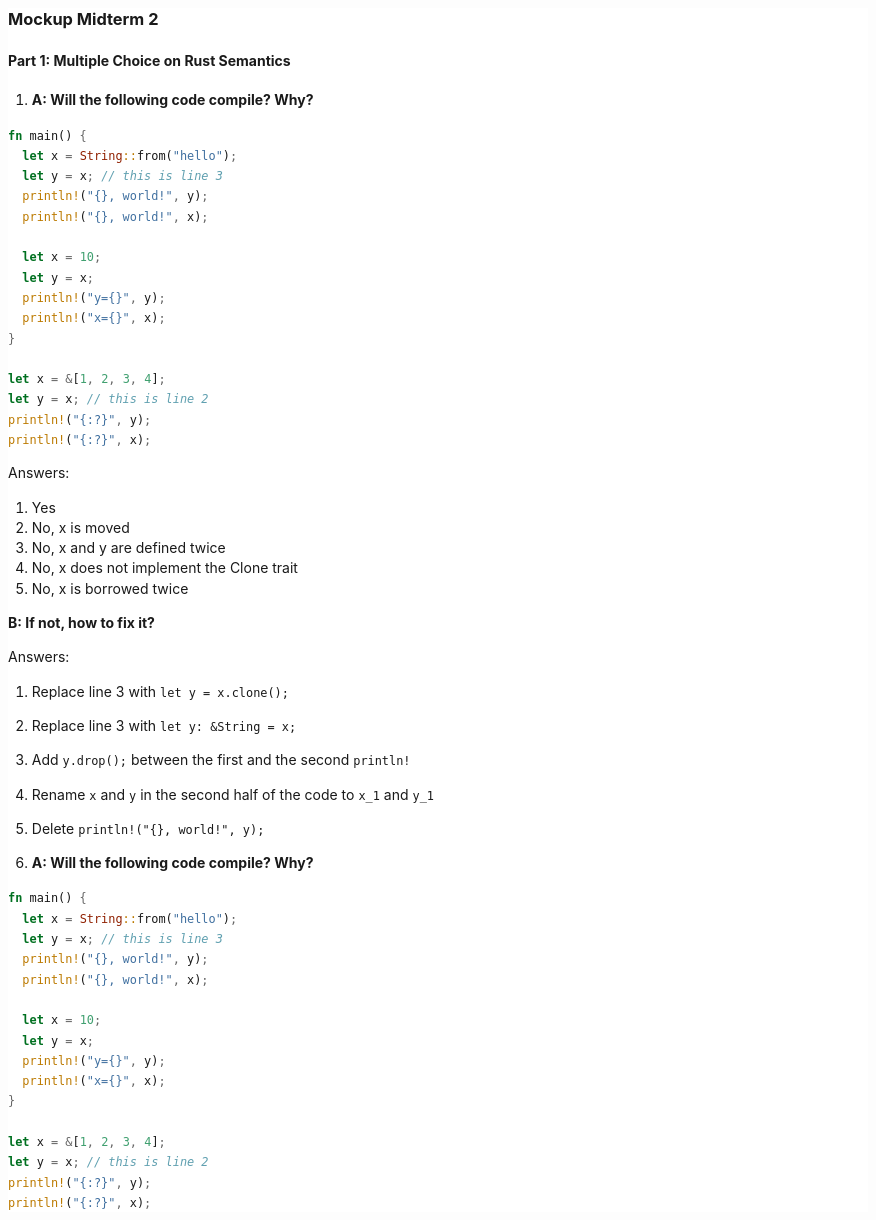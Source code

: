 ### Mockup Midterm 2

#### Part 1: Multiple Choice on Rust Semantics

1. **A: Will the following code compile? Why?**

```rust
fn main() {
  let x = String::from("hello");
  let y = x; // this is line 3
  println!("{}, world!", y);
  println!("{}, world!", x);

  let x = 10;
  let y = x;
  println!("y={}", y);
  println!("x={}", x);
}

let x = &[1, 2, 3, 4];
let y = x; // this is line 2
println!("{:?}", y);
println!("{:?}", x);
```

Answers:
1. Yes
2. No, x is moved
3. No, x and y are defined twice
4. No, x does not implement the Clone trait
5. No, x is borrowed twice

**B: If not, how to fix it?**

Answers:
1. Replace line 3 with `let y = x.clone();`
2. Replace line 3 with `let y: &String = x;`
3. Add `y.drop();` between the first and the second `println!`
4. Rename `x` and `y` in the second half of the code to `x_1` and `y_1`
5. Delete `println!("{}, world!", y);`

2. **A: Will the following code compile? Why?**

```rust
fn main() {
  let x = String::from("hello");
  let y = x; // this is line 3
  println!("{}, world!", y);
  println!("{}, world!", x);

  let x = 10;
  let y = x;
  println!("y={}", y);
  println!("x={}", x);
}

let x = &[1, 2, 3, 4];
let y = x; // this is line 2
println!("{:?}", y);
println!("{:?}", x);
```
